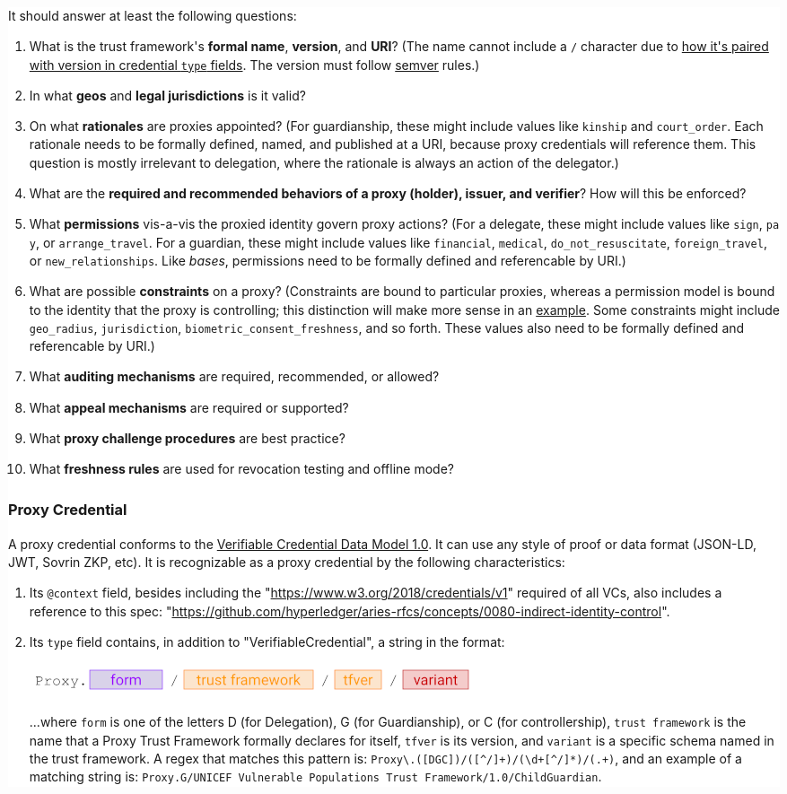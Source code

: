It should answer at least the following questions:

1. What is the trust framework's __formal name__, __version__, and __URI__? (The name cannot include a `/` character due to [how it's paired with version in credential `type` fields](#proxy-credential). The version must follow [semver](https://semver.org) rules.)

1. In what __geos__ and __legal jurisdictions__ is it valid?

1. On what __rationales__ are proxies appointed? (For guardianship, these might include values like `kinship` and `court_order`. Each rationale needs to be formally defined, named, and published at a URI, because proxy credentials will reference them. This question is mostly irrelevant to delegation, where the rationale is always an action of the delegator.)

1. What are the __required and recommended behaviors of a proxy (holder), issuer, and verifier__? How will this be enforced?

1. What __permissions__ vis-a-vis the proxied identity govern proxy actions? (For a delegate, these might include values like `sign`, `pay`, or `arrange_travel`. For a guardian, these might include values like `financial`, `medical`, `do_not_resuscitate`, `foreign_travel`, or `new_relationships`. Like _bases_, permissions need to be formally defined and referencable by URI.)

1. What are possible __constraints__ on a proxy? (Constraints are bound to particular proxies, whereas a permission model is bound to the identity that the proxy is controlling; this distinction will make more sense in an [example]( guardianship-sample/trust-framework.md). Some constraints might include `geo_radius`, `jurisdiction`, `biometric_consent_freshness`, and so forth. These values also need to be formally defined and referencable by URI.)

1. What __auditing mechanisms__ are required, recommended, or allowed?

1. What __appeal mechanisms__ are required or supported?

1. What __proxy challenge procedures__ are best practice?

1. What __freshness rules__ are used for revocation testing and offline mode?

### Proxy Credential

A proxy credential conforms to the [Verifiable Credential Data Model 1.0](
https://w3c.github.io/vc-data-model/). It can use any style of proof or data
format (JSON-LD, JWT, Sovrin ZKP, etc). It is recognizable as a proxy
credential by the following characteristics:

1. Its `@context` field, besides including the "https://www.w3.org/2018/credentials/v1"
required of all VCs, also includes a reference to this spec:
"https://github.com/hyperledger/aries-rfcs/concepts/0080-indirect-identity-control".

1. Its `type` field contains, in addition to "VerifiableCredential", a string in the
format:

    ![Proxy.form/trust framework/tfver/variant](proxy-cred-name-pat.png)

    ...where `form` is one of the letters D (for Delegation), G (for Guardianship), or C
    (for controllership), `trust framework` is the name that a Proxy Trust
    Framework formally declares for itself, `tfver` is its version, and `variant`
    is a specific schema named in the trust framework. A regex that matches this
    pattern is: `Proxy\.([DGC])/([^/]+)/(\d+[^/]*)/(.+)`, and an example of a
    matching string is: `Proxy.G/UNICEF Vulnerable Populations Trust Framework/1.0/ChildGuardian`.
